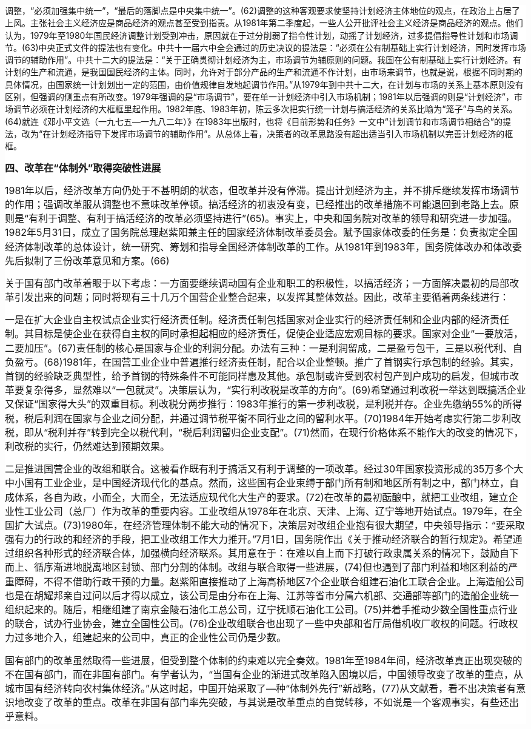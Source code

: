    调整，“必须加强集中统一”，“最后的落脚点是中央集中统一”。(62)调整的这种客观要求使坚持计划经济主体地位的观点，在政治上占居了上风。主张社会主义经济应是商品经济的观点甚至受到指责。从1981年第二季度起，一些人公开批评社会主义经济是商品经济的观点。他们认为，1979年至1980年国民经济调整计划受到冲击，原因就在于过分削弱了指令性计划，动摇了计划经济，过多提倡指导性计划和市场调节。(63)中央正式文件的提法也有变化。中共十一届六中全会通过的历史决议的提法是：“必须在公有制基础上实行计划经济，同时发挥市场调节的辅助作用”。中共十二大的提法是：“关于正确贯彻计划经济为主，市场调节为辅原则的问题。我国在公有制基础上实行计划经济。有计划的生产和流通，是我国国民经济的主体。同时，允许对于部分产品的生产和流通不作计划，由市场来调节，也就是说，根据不同时期的具体情况，由国家统一计划划出一定的范围，由价值规律自发地起调节作用。”从1979年到中共十二大，在计划与市场的关系上基本原则没有区别，但强调的侧重点有所改变。1979年强调的是“市场调节”，要在单一计划经济中引入市场机制；1981年以后强调的则是“计划经济”，市场调节必须在计划经济的大框框里起作用。1982年底、1983年初，陈云多次把实行统一计划与搞活经济的关系比喻为“笼子”与鸟的关系。(64)就连《邓小平文选（一九七五―一九八二年）》在1983年出版时，也将《目前形势和任务》一文中“计划调节和市场调节相结合”的提法，改为“在计划经济指导下发挥市场调节的辅助作用”。从总体上看，决策者的改革思路没有超出适当引入市场机制以完善计划经济的框框。
  </span>
 </p>
 <p>
 </p>
 <p>
  <span style="font-size: 12pt;">
   <strong>
    四、改革在“体制外”取得突破性进展
   </strong>
  </span>
 </p>
 <p>
  <span style="font-size: 12pt;">
   <strong>
   </strong>
  </span>
 </p>
 <p>
  <span style="font-size: 12pt;">
   1981年以后，经济改革方向仍处于不甚明朗的状态，但改革并没有停滞。提出计划经济为主，并不排斥继续发挥市场调节的作用；强调改革服从调整也不意味改革停顿。搞活经济的初衷没有变，已经推出的改革措施不可能退回到老路上去。原则是“有利于调整、有利于搞活经济的改革必须坚持进行”(65)。事实上，中央和国务院对改革的领导和研究进一步加强。1982年5月31日，成立了国务院总理赵紫阳兼主任的国家经济体制改革委员会。赋予国家体改委的任务是：负责拟定全国经济体制改革的总体设计，统一研究、筹划和指导全国经济体制改革的工作。从1981年到1983年，国务院体改办和体改委先后拟制了三份改革意见和方案。(66)
  </span>
 </p>
 <p>
  <span style="font-size: 12pt;">
   关于国有部门改革着眼于以下考虑：一方面要继续调动国有企业和职工的积极性，以搞活经济；一方面解决最初的局部改革引发出来的问题；同时将现有三十几万个国营企业整合起来，以发挥其整体效益。因此，改革主要循着两条线进行：
  </span>
 </p>
 <p>
  <span style="font-size: 12pt;">
   一是在扩大企业自主权试点企业实行经济责任制。经济责任制包括国家对企业实行的经济责任制和企业内部的经济责任制。其目标是使企业在获得自主权的同时承担起相应的经济责任，促使企业适应宏观目标的要求。国家对企业“一要放活，二要加压”。(67)责任制的核心是国家与企业的利润分配。办法有三种：一是利润留成，二是盈亏包干，三是以税代利、自负盈亏。(68)1981年，在国营工业企业中普遍推行经济责任制，配合以企业整顿。推广了首钢实行承包制的经验。其实，首钢的经验缺乏典型性，给予首钢的特殊条件不可能同样惠及其他。承包制或许受到农村包产到户成功的启发，但城市改革要复杂得多，显然难以“一包就灵”。决策层认为，“实行利改税是改革的方向”。(69)希望通过利改税一举达到既搞活企业又保证“国家得大头”的双重目标。利改税分两步推行：1983年推行的第一步利改税，是利税并存。企业先缴纳55%的所得税，税后利润在国家与企业之间分配，并通过调节税平衡不同行业之间的留利水平。(70)1984年开始考虑实行第二步利改税，即从“税利并存”转到完全以税代利，“税后利润留归企业支配”。(71)然而，在现行价格体系不能作大的改变的情况下，利改税的实行，仍然难达到预期效果。
  </span>
 </p>
 <p>
  <span style="font-size: 12pt;">
   二是推进国营企业的改组和联合。这被看作既有利于搞活又有利于调整的一项改革。经过30年国家投资形成的35万多个大中小国有工业企业，是中国经济现代化的基点。然而，这些国有企业束缚于部门所有制和地区所有制之中，部门林立，自成体系，各自为政，小而全，大而全，无法适应现代化大生产的要求。(72)在改革的最初酝酿中，就把工业改组，建立企业性工业公司（总厂）作为改革的重要内容。工业改组从1978年在北京、天津、上海、辽宁等地开始试点。1979年，在全国扩大试点。(73)1980年，在经济管理体制不能大动的情况下，决策层对改组企业抱有很大期望，中央领导指示：“要采取强有力的行政的和经济的手段，把工业改组工作大力推开。”7月1日，国务院作出《关于推动经济联合的暂行规定》。希望通过组织各种形式的经济联合体，加强横向经济联系。其用意在于：在难以自上而下打破行政隶属关系的情况下，鼓励自下而上、循序渐进地脱离地区封锁、部门分割的体制。改组与联合取得一些进展，(74)但也遇到了部门利益和地区利益的严重障碍，不得不借助行政干预的力量。赵紫阳直接推动了上海高桥地区7个企业联合组建石油化工联合企业。上海造船公司也是在胡耀邦亲自过问以后才得以成立，该公司是由分布在上海、江苏等省市分属六机部、交通部等部门的造船企业统一组织起来的。随后，相继组建了南京金陵石油化工总公司，辽宁抚顺石油化工公司。(75)并着手推动少数全国性重点行业的联合，试办行业协会，建立全国性公司。(76)企业改组联合也出现了一些中央部和省厅局借机收厂收权的问题。行政权力过多地介入，组建起来的公司中，真正的企业性公司仍是少数。
  </span>
 </p>
 <p>
  <span style="font-size: 12pt;">
   国有部门的改革虽然取得一些进展，但受到整个体制的约束难以完全奏效。1981年至1984年间，经济改革真正出现突破的不在国有部门，而在非国有部门。有学者认为，“当国有企业的渐进式改革陷入困境以后，中国领导改变了改革的重点，从城市国有经济转向农村集体经济。”从这时起，中国开始采取了―种“体制外先行”新战略，(77)从文献看，看不出决策者有意识地改变了改革的重点。改革在非国有部门率先突破，与其说是改革重点的自觉转移，不如说是一个客观事实，有些还出乎意料。